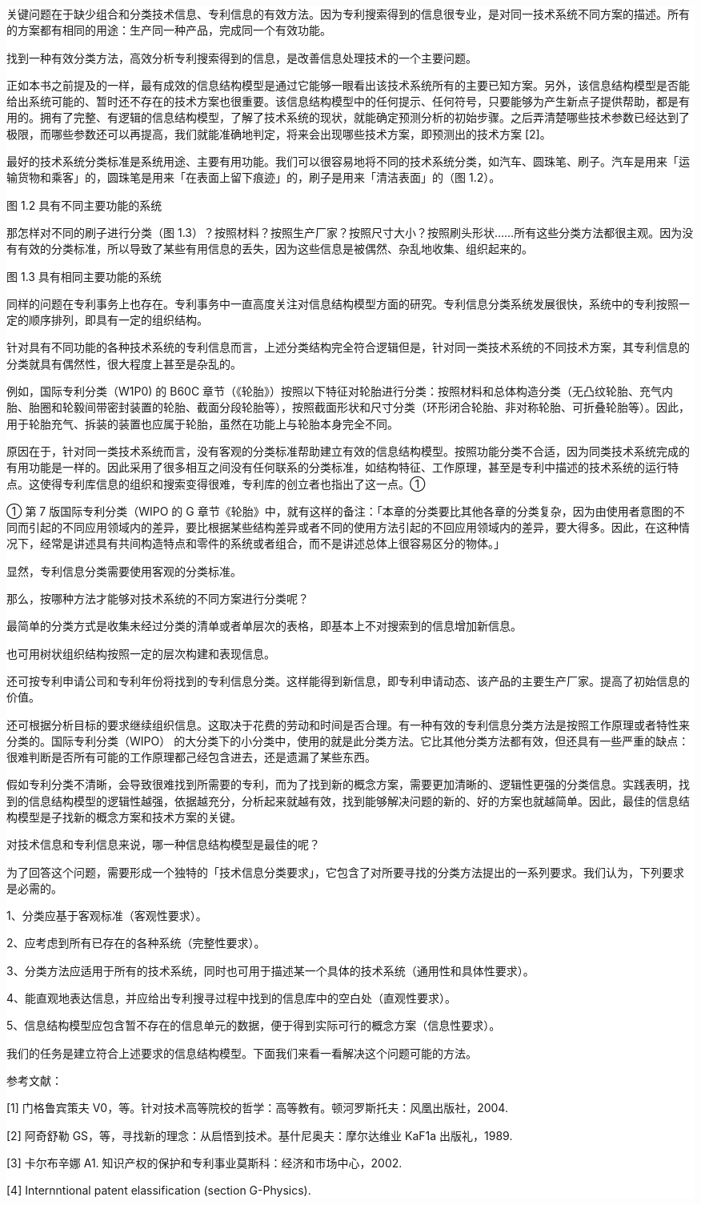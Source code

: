 关键问题在于缺少组合和分类技术信息、专利信息的有效方法。因为专利搜索得到的信息很专业，是对同一技术系统不同方案的描述。所有的方案都有相同的用途：生产同一种产品，完成同一个有效功能。

找到一种有效分类方法，高效分析专利搜索得到的信息，是改善信息处理技术的一个主要问题。

正如本书之前提及的一样，最有成效的信息结构模型是通过它能够一眼看出该技术系统所有的主要已知方案。另外，该信息结构模型是否能给出系统可能的、暂时还不存在的技术方案也很重要。该信息结构模型中的任何提示、任何符号，只要能够为产生新点子提供帮助，都是有用的。拥有了完整、有逻辑的信息结构模型，了解了技术系统的现状，就能确定预测分析的初始步骤。之后弄清楚哪些技术参数已经达到了极限，而哪些参数还可以再提高，我们就能准确地判定，将来会出现哪些技术方案，即预测出的技术方案 [2]。

最好的技术系统分类标准是系统用途、主要有用功能。我们可以很容易地将不同的技术系统分类，如汽车、圆珠笔、刷子。汽车是用来「运输货物和乘客」的，圆珠笔是用来「在表面上留下痕迹」的，刷子是用来「清洁表面」的（图 1.2）。

图 1.2 具有不同主要功能的系统

那怎样对不同的刷子进行分类（图 1.3）？按照材料？按照生产厂家？按照尺寸大小？按照刷头形状……所有这些分类方法都很主观。因为没有有效的分类标准，所以导致了某些有用信息的丢失，因为这些信息是被偶然、杂乱地收集、组织起来的。

图 1.3 具有相同主要功能的系统

同样的问题在专利事务上也存在。专利事务中一直高度关注对信息结构模型方面的研究。专利信息分类系统发展很快，系统中的专利按照一定的顺序排列，即具有一定的组织结构。

针对具有不同功能的各种技术系统的专利信息而言，上述分类结构完全符合逻辑但是，针对同一类技术系统的不同技术方案，其专利信息的分类就具有偶然性，很大程度上甚至是杂乱的。

例如，国际专利分类（W1P0) 的 B60C 章节（《轮胎》）按照以下特征对轮胎进行分类：按照材料和总体构造分类（无凸纹轮胎、充气内胎、胎圈和轮毅间带密封装置的轮胎、截面分段轮胎等），按照截面形状和尺寸分类（环形闭合轮胎、非对称轮胎、可折叠轮胎等）。因此，用于轮胎充气、拆装的装置也应属于轮胎，虽然在功能上与轮胎本身完全不同。

原因在于，针对同一类技术系统而言，没有客观的分类标准帮助建立有效的信息结构模型。按照功能分类不合适，因为同类技术系统完成的有用功能是一样的。因此采用了很多相互之间没有任何联系的分类标准，如结构特征、工作原理，甚至是专利中描述的技术系统的运行特点。这使得专利库信息的组织和搜索变得很难，专利库的创立者也指出了这一点。①

① 第 7 版国际专利分类（WIPO 的 G 章节《轮胎》中，就有这样的备注：「本章的分类要比其他各章的分类复杂，因为由使用者意图的不同而引起的不同应用领域内的差异，要比根据某些结构差异或者不同的使用方法引起的不回应用领域内的差异，要大得多。因此，在这种情况下，经常是讲述具有共间构造特点和零件的系统或者组合，而不是讲述总体上很容易区分的物体。」

显然，专利信息分类需要使用客观的分类标准。

那么，按哪种方法才能够对技术系统的不同方案进行分类呢？

最简单的分类方式是收集未经过分类的清单或者单层次的表格，即基本上不对搜索到的信息增加新信息。

也可用树状组织结构按照一定的层次构建和表现信息。

还可按专利申请公司和专利年份将找到的专利信息分类。这样能得到新信息，即专利申请动态、该产品的主要生产厂家。提高了初始信息的价值。

还可根据分析目标的要求继续组织信息。这取决于花费的劳动和时间是否合理。有一种有效的专利信息分类方法是按照工作原理或者特性来分类的。国际专利分类（WIPO） 的大分类下的小分类中，使用的就是此分类方法。它比其他分类方法都有效，但还具有一些严重的缺点：很难判断是否所有可能的工作原理都己经包含进去，还是遗漏了某些东西。

假如专利分类不清晰，会导致很难找到所需要的专利，而为了找到新的概念方案，需要更加清晰的、逻辑性更强的分类信息。实践表明，找到的信息结构模型的逻辑性越强，依据越充分，分析起来就越有效，找到能够解决问题的新的、好的方案也就越简单。因此，最佳的信息结构模型是子找新的概念方案和技术方案的关键。

对技术信息和专利信息来说，哪一种信息结构模型是最佳的呢？

为了回答这个问题，需要形成一个独特的「技术信息分类要求」，它包含了对所要寻找的分类方法提出的一系列要求。我们认为，下列要求是必需的。

1、分类应基于客观标准（客观性要求）。

2、应考虑到所有已存在的各种系统（完整性要求）。

3、分类方法应适用于所有的技术系统，同时也可用于描述某一个具体的技术系统（通用性和具体性要求）。

4、能直观地表达信息，并应给出专利搜寻过程中找到的信息库中的空白处（直观性要求）。

5、信息结构模型应包含暂不存在的信息单元的数据，便于得到实际可行的概念方案（信息性要求）。

我们的任务是建立符合上述要求的信息结构模型。下面我们来看一看解决这个问题可能的方法。

参考文献：

[1] 门格鲁宾策夫 V0，等。针对技术高等院校的哲学：高等教有。顿河罗斯托夫：风凰出版社，2004. 

[2] 阿奇舒勒 GS，等，寻找新的理念：从启悟到技术。基什尼奥夫：摩尔达维业 KaF1a 出版礼，1989.

[3] 卡尔布辛娜 A1. 知识产权的保护和专利事业莫斯科：经济和市场中心，2002.

[4] Internntional patent elassification (section G-Physics).